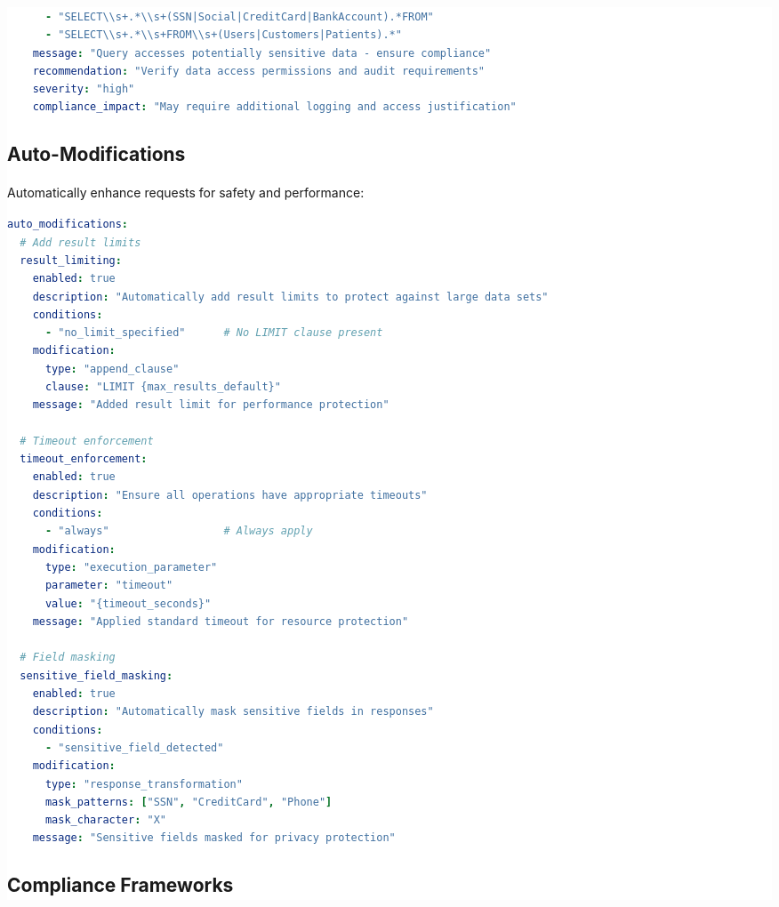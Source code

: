 ```yaml
      - "SELECT\\s+.*\\s+(SSN|Social|CreditCard|BankAccount).*FROM"
      - "SELECT\\s+.*\\s+FROM\\s+(Users|Customers|Patients).*"
    message: "Query accesses potentially sensitive data - ensure compliance"
    recommendation: "Verify data access permissions and audit requirements"
    severity: "high"
    compliance_impact: "May require additional logging and access justification"
```

## Auto-Modifications

Automatically enhance requests for safety and performance:

```yaml
auto_modifications:
  # Add result limits
  result_limiting:
    enabled: true
    description: "Automatically add result limits to protect against large data sets"
    conditions:
      - "no_limit_specified"      # No LIMIT clause present
    modification:
      type: "append_clause"
      clause: "LIMIT {max_results_default}"
    message: "Added result limit for performance protection"
    
  # Timeout enforcement
  timeout_enforcement:
    enabled: true
    description: "Ensure all operations have appropriate timeouts"
    conditions:
      - "always"                  # Always apply
    modification:
      type: "execution_parameter"
      parameter: "timeout"
      value: "{timeout_seconds}"
    message: "Applied standard timeout for resource protection"
    
  # Field masking
  sensitive_field_masking:
    enabled: true
    description: "Automatically mask sensitive fields in responses"
    conditions:
      - "sensitive_field_detected"
    modification:
      type: "response_transformation"
      mask_patterns: ["SSN", "CreditCard", "Phone"]
      mask_character: "X"
    message: "Sensitive fields masked for privacy protection"
```

## Compliance Frameworks
